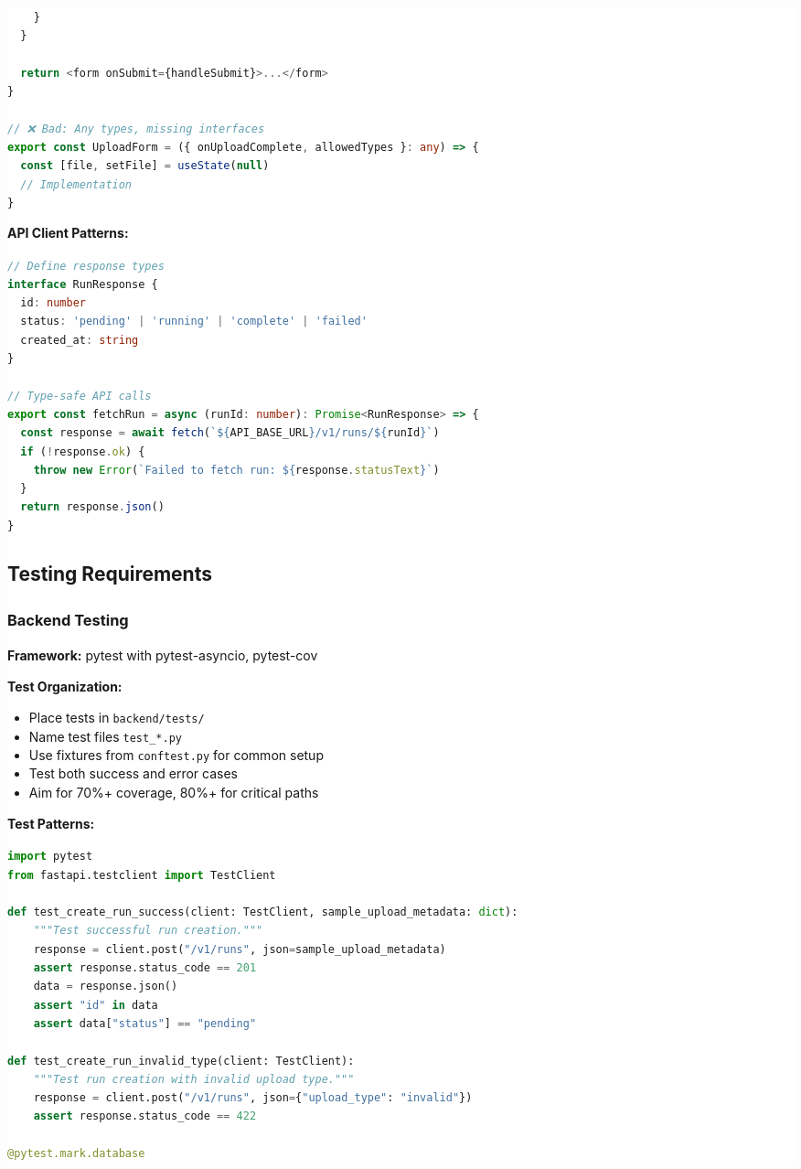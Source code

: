 ```typescript
    }
  }

  return <form onSubmit={handleSubmit}>...</form>
}

// ❌ Bad: Any types, missing interfaces
export const UploadForm = ({ onUploadComplete, allowedTypes }: any) => {
  const [file, setFile] = useState(null)
  // Implementation
}
```

**API Client Patterns:**
```typescript
// Define response types
interface RunResponse {
  id: number
  status: 'pending' | 'running' | 'complete' | 'failed'
  created_at: string
}

// Type-safe API calls
export const fetchRun = async (runId: number): Promise<RunResponse> => {
  const response = await fetch(`${API_BASE_URL}/v1/runs/${runId}`)
  if (!response.ok) {
    throw new Error(`Failed to fetch run: ${response.statusText}`)
  }
  return response.json()
}
```

## Testing Requirements

### Backend Testing

**Framework:** pytest with pytest-asyncio, pytest-cov

**Test Organization:**
- Place tests in `backend/tests/`
- Name test files `test_*.py`
- Use fixtures from `conftest.py` for common setup
- Test both success and error cases
- Aim for 70%+ coverage, 80%+ for critical paths

**Test Patterns:**
```python
import pytest
from fastapi.testclient import TestClient

def test_create_run_success(client: TestClient, sample_upload_metadata: dict):
    """Test successful run creation."""
    response = client.post("/v1/runs", json=sample_upload_metadata)
    assert response.status_code == 201
    data = response.json()
    assert "id" in data
    assert data["status"] == "pending"

def test_create_run_invalid_type(client: TestClient):
    """Test run creation with invalid upload type."""
    response = client.post("/v1/runs", json={"upload_type": "invalid"})
    assert response.status_code == 422

@pytest.mark.database
```
